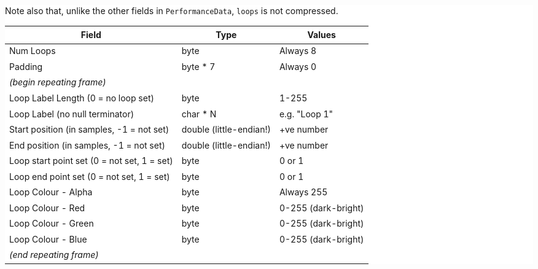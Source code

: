 Note also that, unlike the other fields in `PerformanceData`, `loops` is
not compressed.

| Field                                       | Type                     | Values              |
| ------------------------------------------- | ------------------------ | ------------------- |
| Num Loops                                   | byte                     | Always 8            |
| Padding                                     | byte \* 7                | Always 0            |
| *(begin repeating frame)*                   |                          |                     |
| Loop Label Length (0 = no loop set)         | byte                     | 1-255               |
| Loop Label (no null terminator)             | char \* N                | e.g. "Loop 1"       |
| Start position (in samples, -1 = not set)   | double (little-endian\!) | \+ve number         |
| End position (in samples, -1 = not set)     | double (little-endian\!) | \+ve number         |
| Loop start point set (0 = not set, 1 = set) | byte                     | 0 or 1              |
| Loop end point set (0 = not set, 1 = set)   | byte                     | 0 or 1              |
| Loop Colour - Alpha                         | byte                     | Always 255          |
| Loop Colour - Red                           | byte                     | 0-255 (dark-bright) |
| Loop Colour - Green                         | byte                     | 0-255 (dark-bright) |
| Loop Colour - Blue                          | byte                     | 0-255 (dark-bright) |
| *(end repeating frame)*                     |                          |                     |
